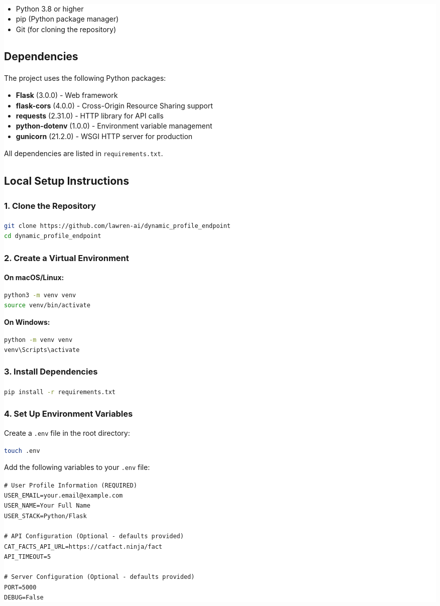 - Python 3.8 or higher
- pip (Python package manager)
- Git (for cloning the repository)

## Dependencies

The project uses the following Python packages:

- **Flask** (3.0.0) - Web framework
- **flask-cors** (4.0.0) - Cross-Origin Resource Sharing support
- **requests** (2.31.0) - HTTP library for API calls
- **python-dotenv** (1.0.0) - Environment variable management
- **gunicorn** (21.2.0) - WSGI HTTP server for production

All dependencies are listed in `requirements.txt`.

## Local Setup Instructions

### 1. Clone the Repository

```bash
git clone https://github.com/lawren-ai/dynamic_profile_endpoint
cd dynamic_profile_endpoint
```

### 2. Create a Virtual Environment

**On macOS/Linux:**
```bash
python3 -m venv venv
source venv/bin/activate
```

**On Windows:**
```bash
python -m venv venv
venv\Scripts\activate
```

### 3. Install Dependencies

```bash
pip install -r requirements.txt
```

### 4. Set Up Environment Variables

Create a `.env` file in the root directory:

```bash
touch .env
```

Add the following variables to your `.env` file:

```env
# User Profile Information (REQUIRED)
USER_EMAIL=your.email@example.com
USER_NAME=Your Full Name
USER_STACK=Python/Flask

# API Configuration (Optional - defaults provided)
CAT_FACTS_API_URL=https://catfact.ninja/fact
API_TIMEOUT=5

# Server Configuration (Optional - defaults provided)
PORT=5000
DEBUG=False
```